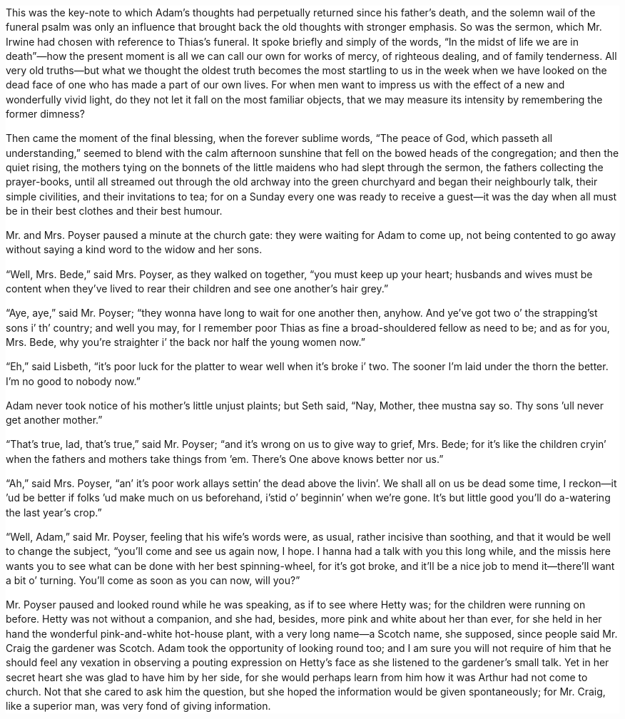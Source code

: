  This was the key-note to which Adam’s thoughts had perpetually returned since his father’s death, and the solemn wail of the funeral psalm was only an influence that brought back the old thoughts with stronger emphasis. So was the sermon, which Mr. Irwine had chosen with reference to Thias’s funeral. It spoke briefly and simply of the words, “In the midst of life we are in death”—how the present moment is all we can call our own for works of mercy, of righteous dealing, and of family tenderness. All very old truths—but what we thought the oldest truth becomes the most startling to us in the week when we have looked on the dead face of one who has made a part of our own lives. For when men want to impress us with the effect of a new and wonderfully vivid light, do they not let it fall on the most familiar objects, that we may measure its intensity by remembering the former dimness? 

  Then came the moment of the final blessing, when the forever sublime words, “The peace of God, which passeth all understanding,” seemed to blend with the calm afternoon sunshine that fell on the bowed heads of the congregation; and then the quiet rising, the mothers tying on the bonnets of the little maidens who had slept through the sermon, the fathers collecting the prayer-books, until all streamed out through the old archway into the green churchyard and began their neighbourly talk, their simple civilities, and their invitations to tea; for on a Sunday every one was ready to receive a guest—it was the day when all must be in their best clothes and their best humour. 

  Mr. and Mrs. Poyser paused a minute at the church gate: they were waiting for Adam to come up, not being contented to go away without saying a kind word to the widow and her sons. 

  “Well, Mrs. Bede,” said Mrs. Poyser, as they walked on together, “you must keep up your heart; husbands and wives must be content when they’ve lived to rear their children and see one another’s hair grey.” 

  “Aye, aye,” said Mr. Poyser; “they wonna have long to wait for one another then, anyhow. And ye’ve got two o’ the strapping’st sons i’ th’ country; and well you may, for I remember poor Thias as fine a broad-shouldered fellow as need to be; and as for you, Mrs. Bede, why you’re straighter i’ the back nor half the young women now.” 

  “Eh,” said Lisbeth, “it’s poor luck for the platter to wear well when it’s broke i’ two. The sooner I’m laid under the thorn the better. I’m no good to nobody now.” 

  Adam never took notice of his mother’s little unjust plaints; but Seth said, “Nay, Mother, thee mustna say so. Thy sons ’ull never get another mother.” 

  “That’s true, lad, that’s true,” said Mr. Poyser; “and it’s wrong on us to give way to grief, Mrs. Bede; for it’s like the children cryin’ when the fathers and mothers take things from ’em. There’s One above knows better nor us.” 

  “Ah,” said Mrs. Poyser, “an’ it’s poor work allays settin’ the dead above the livin’. We shall all on us be dead some time, I reckon—it ’ud be better if folks ’ud make much on us beforehand, i’stid o’ beginnin’ when we’re gone. It’s but little good you’ll do a-watering the last year’s crop.” 

  “Well, Adam,” said Mr. Poyser, feeling that his wife’s words were, as usual, rather incisive than soothing, and that it would be well to change the subject, “you’ll come and see us again now, I hope. I hanna had a talk with you this long while, and the missis here wants you to see what can be done with her best spinning-wheel, for it’s got broke, and it’ll be a nice job to mend it—there’ll want a bit o’ turning. You’ll come as soon as you can now, will you?” 

  Mr. Poyser paused and looked round while he was speaking, as if to see where Hetty was; for the children were running on before. Hetty was not without a companion, and she had, besides, more pink and white about her than ever, for she held in her hand the wonderful pink-and-white hot-house plant, with a very long name—a Scotch name, she supposed, since people said Mr. Craig the gardener was Scotch. Adam took the opportunity of looking round too; and I am sure you will not require of him that he should feel any vexation in observing a pouting expression on Hetty’s face as she listened to the gardener’s small talk. Yet in her secret heart she was glad to have him by her side, for she would perhaps learn from him how it was Arthur had not come to church. Not that she cared to ask him the question, but she hoped the information would be given spontaneously; for Mr. Craig, like a superior man, was very fond of giving information. 
